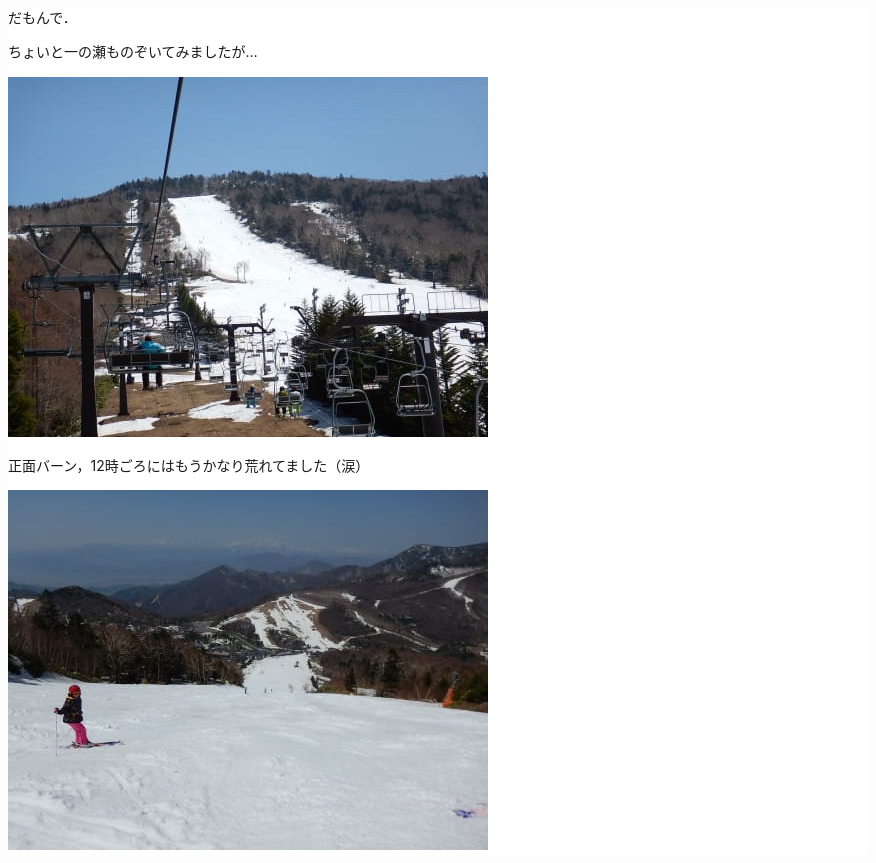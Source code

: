 





だもんで．


ちょいと一の瀬ものぞいてみましたが…




![edd3758f614442f0be43744ad365c36e.jpg](images/edd3758f614442f0be43744ad365c36e.jpg)




正面バーン，12時ごろにはもうかなり荒れてました（涙）




![0d009b9dd41b6c6be31707a04adffc67.jpg](images/0d009b9dd41b6c6be31707a04adffc67.jpg)
